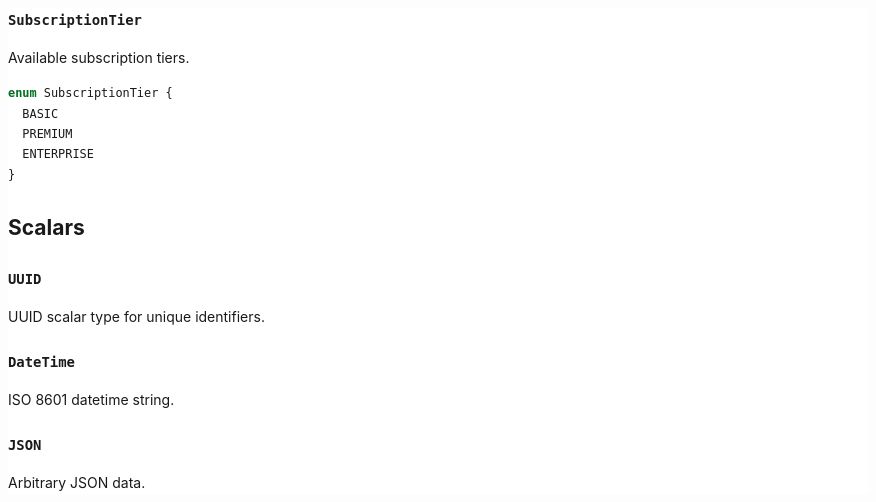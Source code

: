 ### `SubscriptionTier`

Available subscription tiers.

```graphql
enum SubscriptionTier {
  BASIC
  PREMIUM
  ENTERPRISE
}
```

## Scalars

### `UUID`

UUID scalar type for unique identifiers.

### `DateTime`

ISO 8601 datetime string.

### `JSON`

Arbitrary JSON data.